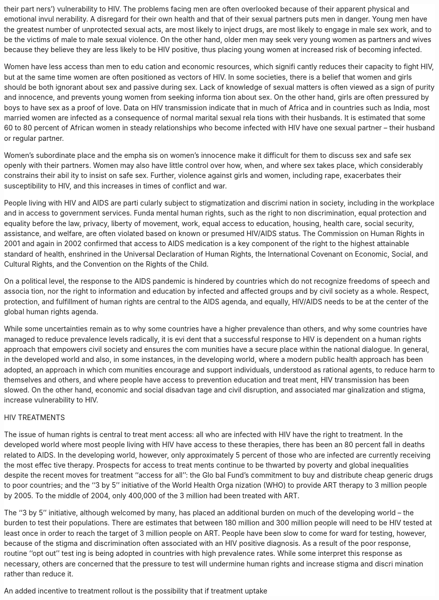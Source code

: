 their part ners’) vulnerability to HIV. The problems facing men are often overlooked because of their apparent physical and emotional invul nerability. A disregard for their own health and that of their sexual partners puts men in danger. Young men have the greatest number of unprotected sexual acts, are most likely to inject drugs, are most likely to engage in male sex work, and to be the victims of male to male sexual violence. On the other hand, older men may seek very young women as partners and wives because they believe they are less likely to be HIV positive, thus placing young women at increased risk of becoming infected.</p><p>Women have less access than men to edu cation and economic resources, which signifi cantly reduces their capacity to fight HIV, but at the same time women are often positioned as vectors of HIV. In some societies, there is a belief that women and girls should be both ignorant about sex and passive during sex. Lack of knowledge of sexual matters is often viewed as a sign of purity and innocence, and prevents young women from seeking informa tion about sex. On the other hand, girls are often pressured by boys to have sex as a proof of love. Data on HIV transmission indicate that in much of Africa and in countries such as India, most married women are infected as a consequence of normal marital sexual rela tions with their husbands. It is estimated that some 60 to 80 percent of African women in steady relationships who become infected with HIV have one sexual partner – their husband or regular partner.</p><p>Women’s subordinate place and the empha sis on women’s innocence make it difficult for them to discuss sex and safe sex openly with their partners. Women may also have little control over how, when, and where sex takes place, which considerably constrains their abil ity to insist on safe sex. Further, violence against girls and women, including rape, exacerbates their susceptibility to HIV, and this increases in times of conflict and war.</p><p>People living with HIV and AIDS are parti cularly subject to stigmatization and discrimi nation in society, including in the workplace and in access to government services. Funda mental human rights, such as the right to non discrimination, equal protection and equality before the law, privacy, liberty of movement, work, equal access to education, housing, health care, social security, assistance, and welfare, are often violated based on known or presumed HIV/AIDS status. The Commission on Human Rights in 2001 and again in 2002 confirmed that access to AIDS medication is a key component of the right to the highest attainable standard of health, enshrined in the Universal Declaration of Human Rights, the International Covenant on Economic, Social, and Cultural Rights, and the Convention on the Rights of the Child.</p><p>On a political level, the response to the AIDS pandemic is hindered by countries which do not recognize freedoms of speech and associa tion, nor the right to information and education by infected and affected groups and by civil society as a whole. Respect, protection, and fulfillment of human rights are central to the AIDS agenda, and equally, HIV/AIDS needs to be at the center of the global human rights agenda.</p><p>While some uncertainties remain as to why some countries have a higher prevalence than others, and why some countries have managed to reduce prevalence levels radically, it is evi dent that a successful response to HIV is dependent on a human rights approach that empowers civil society and ensures the com munities have a secure place within the national dialogue. In general, in the developed world and also, in some instances, in the developing world, where a modern public health approach has been adopted, an approach in which com munities encourage and support individuals, understood as rational agents, to reduce harm to themselves and others, and where people have access to prevention education and treat ment, HIV transmission has been slowed. On the other hand, economic and social disadvan tage and civil disruption, and associated mar ginalization and stigma, increase vulnerability to HIV.</p><p>HIV TREATMENTS</p><p>The issue of human rights is central to treat ment access: all who are infected with HIV have the right to treatment. In the developed world where most people living with HIV have access to these therapies, there has been an 80 percent fall in deaths related to AIDS. In the developing world, however, only approximately 5 percent of those who are infected are currently receiving the most effec tive therapy. Prospects for access to treat ments continue to be thwarted by poverty and global inequalities despite the recent moves for treatment ‘‘access for all’’: the Glo bal Fund’s commitment to buy and distribute cheap generic drugs to poor countries; and the ‘‘3 by 5’’ initiative of the World Health Orga nization (WHO) to provide ART therapy to 3 million people by 2005. To the middle of 2004, only 400,000 of the 3 million had been treated with ART.</p><p>The ‘‘3 by 5’’ initiative, although welcomed by many, has placed an additional burden on much of the developing world – the burden to test their populations. There are estimates that between 180 million and 300 million people will need to be HIV tested at least once in order to reach the target of 3 million people on ART. People have been slow to come for ward for testing, however, because of the stigma and discrimination often associated with an HIV positive diagnosis. As a result of the poor response, routine ‘‘opt out’’ test ing is being adopted in countries with high prevalence rates. While some interpret this response as necessary, others are concerned that the pressure to test will undermine human rights and increase stigma and discri mination rather than reduce it.</p><p>An added incentive to treatment rollout is the possibility that if treatment uptake